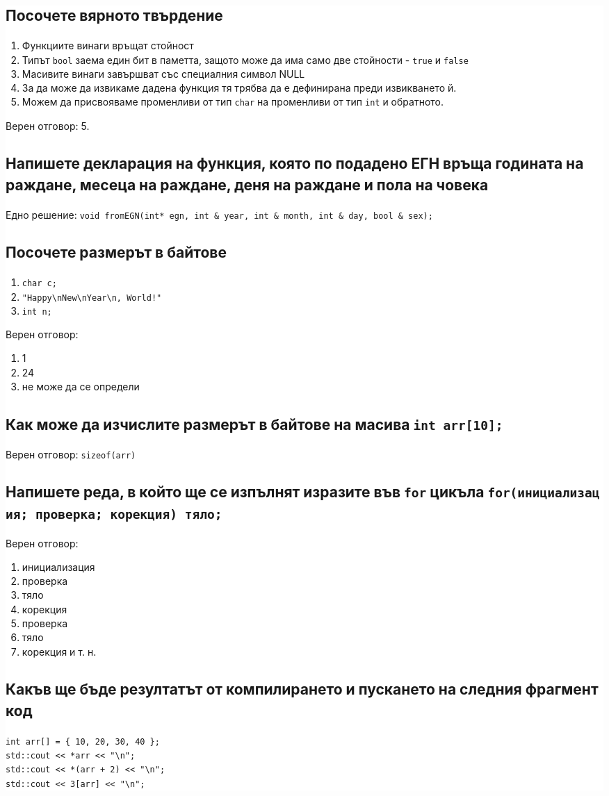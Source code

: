 ## Посочете вярното твърдение

1. Функциите винаги връщат стойност
2. Типът `bool` заема един бит в паметта, защото може да има само две стойности - `true` и `false`
3. Масивите винаги завършват със специалния символ NULL
4. За да може да извикаме дадена функция тя трябва да е дефинирана преди извикването й.
5. Можем да присвояваме променливи от тип `char` на променливи от тип `int` и обратното.

Верен отговор: 5.

## Напишете **декларация** на функция, която по подадено ЕГН връща годината на раждане, месеца на раждане, деня на раждане и пола на човека

Едно решение: `void fromEGN(int* egn, int & year, int & month, int & day, bool & sex);`


## Посочете размерът в байтове

1. `char c;`
2. `"Happy\nNew\nYear\n, World!"`
3. `int n;`

Верен отговор:

1. 1
2. 24
3. не може да се определи

## Как може да изчислите размерът в байтове на масива `int arr[10];`

Верен отговор: `sizeof(arr)`

## Напишете реда, в който ще се изпълнят изразите във `for` цикъла `for(инициализация; проверка; корекция) тяло;`

Верен отговор:

1. инициализация
2. проверка
3. тяло
4. корекция
5. проверка
6. тяло
7. корекция
и т. н.

## Какъв ще бъде резултатът от компилирането и пускането на следния фрагмент код

```
int arr[] = { 10, 20, 30, 40 };
std::cout << *arr << "\n";
std::cout << *(arr + 2) << "\n";
std::cout << 3[arr] << "\n";
```
